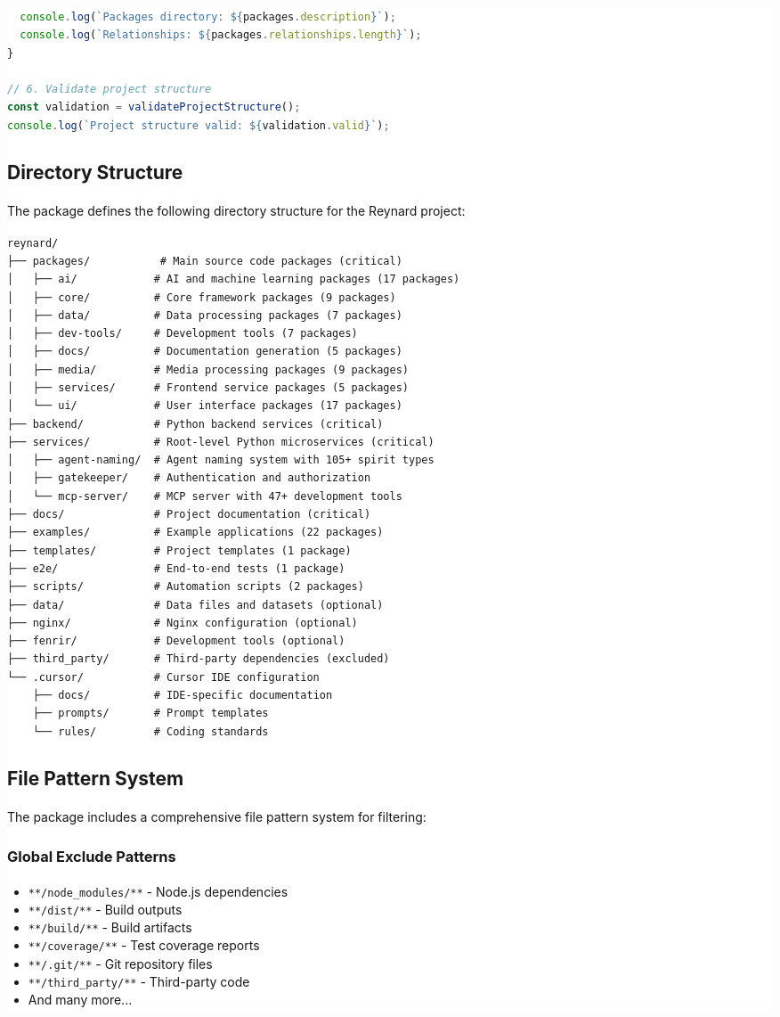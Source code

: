 ```typescript
  console.log(`Packages directory: ${packages.description}`);
  console.log(`Relationships: ${packages.relationships.length}`);
}

// 6. Validate project structure
const validation = validateProjectStructure();
console.log(`Project structure valid: ${validation.valid}`);
```

## Directory Structure

The package defines the following directory structure for the Reynard project:

```text
reynard/
├── packages/           # Main source code packages (critical)
│   ├── ai/            # AI and machine learning packages (17 packages)
│   ├── core/          # Core framework packages (9 packages)
│   ├── data/          # Data processing packages (7 packages)
│   ├── dev-tools/     # Development tools (7 packages)
│   ├── docs/          # Documentation generation (5 packages)
│   ├── media/         # Media processing packages (9 packages)
│   ├── services/      # Frontend service packages (5 packages)
│   └── ui/            # User interface packages (17 packages)
├── backend/           # Python backend services (critical)
├── services/          # Root-level Python microservices (critical)
│   ├── agent-naming/  # Agent naming system with 105+ spirit types
│   ├── gatekeeper/    # Authentication and authorization
│   └── mcp-server/    # MCP server with 47+ development tools
├── docs/              # Project documentation (critical)
├── examples/          # Example applications (22 packages)
├── templates/         # Project templates (1 package)
├── e2e/               # End-to-end tests (1 package)
├── scripts/           # Automation scripts (2 packages)
├── data/              # Data files and datasets (optional)
├── nginx/             # Nginx configuration (optional)
├── fenrir/            # Development tools (optional)
├── third_party/       # Third-party dependencies (excluded)
└── .cursor/           # Cursor IDE configuration
    ├── docs/          # IDE-specific documentation
    ├── prompts/       # Prompt templates
    └── rules/         # Coding standards
```

## File Pattern System

The package includes a comprehensive file pattern system for filtering:

### Global Exclude Patterns

- `**/node_modules/**` - Node.js dependencies
- `**/dist/**` - Build outputs
- `**/build/**` - Build artifacts
- `**/coverage/**` - Test coverage reports
- `**/.git/**` - Git repository files
- `**/third_party/**` - Third-party code
- And many more...
